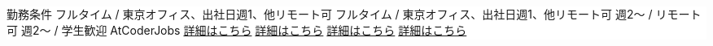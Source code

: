 </tr>

</thead>

<tbody>

<tr>

<th>
勤務条件
</th>

<td>
フルタイム / 東京オフィス、出社日週1、他リモート可
</td>

<td>
フルタイム / 東京オフィス、出社日週1、他リモート可
</td>

<td>
週2〜 / リモート可
</td>

<td>
週2〜 / 学生歓迎
</td>

</tr>

<tr>

<th>
AtCoderJobs
</th>

<td>
<a href="https://jobs.atcoder.jp/offers/1126">詳細はこちら</a>
</td>

<td>
<a href="https://jobs.atcoder.jp/offers/1336">詳細はこちら</a>
</td>

<td>
<a href="https://jobs.atcoder.jp/offers/1125">詳細はこちら</a>
</td>

<td>
<a href="https://jobs.atcoder.jp/offers/1314">詳細はこちら</a>
</td>

</tr>

</tbody>

</table>

</section>
